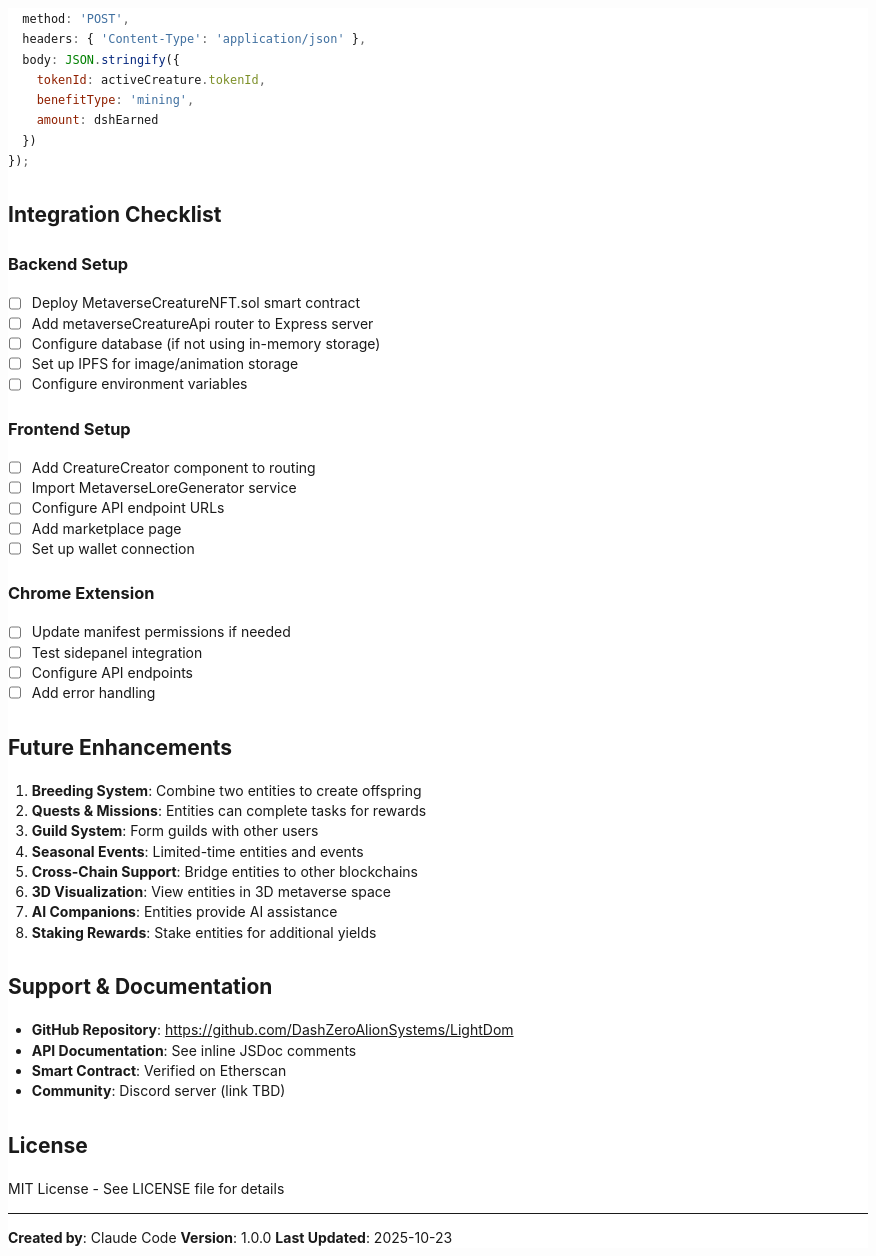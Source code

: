 ```javascript
  method: 'POST',
  headers: { 'Content-Type': 'application/json' },
  body: JSON.stringify({
    tokenId: activeCreature.tokenId,
    benefitType: 'mining',
    amount: dshEarned
  })
});
```

## Integration Checklist

### Backend Setup
- [ ] Deploy MetaverseCreatureNFT.sol smart contract
- [ ] Add metaverseCreatureApi router to Express server
- [ ] Configure database (if not using in-memory storage)
- [ ] Set up IPFS for image/animation storage
- [ ] Configure environment variables

### Frontend Setup
- [ ] Add CreatureCreator component to routing
- [ ] Import MetaverseLoreGenerator service
- [ ] Configure API endpoint URLs
- [ ] Add marketplace page
- [ ] Set up wallet connection

### Chrome Extension
- [ ] Update manifest permissions if needed
- [ ] Test sidepanel integration
- [ ] Configure API endpoints
- [ ] Add error handling

## Future Enhancements

1. **Breeding System**: Combine two entities to create offspring
2. **Quests & Missions**: Entities can complete tasks for rewards
3. **Guild System**: Form guilds with other users
4. **Seasonal Events**: Limited-time entities and events
5. **Cross-Chain Support**: Bridge entities to other blockchains
6. **3D Visualization**: View entities in 3D metaverse space
7. **AI Companions**: Entities provide AI assistance
8. **Staking Rewards**: Stake entities for additional yields

## Support & Documentation

- **GitHub Repository**: https://github.com/DashZeroAlionSystems/LightDom
- **API Documentation**: See inline JSDoc comments
- **Smart Contract**: Verified on Etherscan
- **Community**: Discord server (link TBD)

## License

MIT License - See LICENSE file for details

---

**Created by**: Claude Code
**Version**: 1.0.0
**Last Updated**: 2025-10-23
